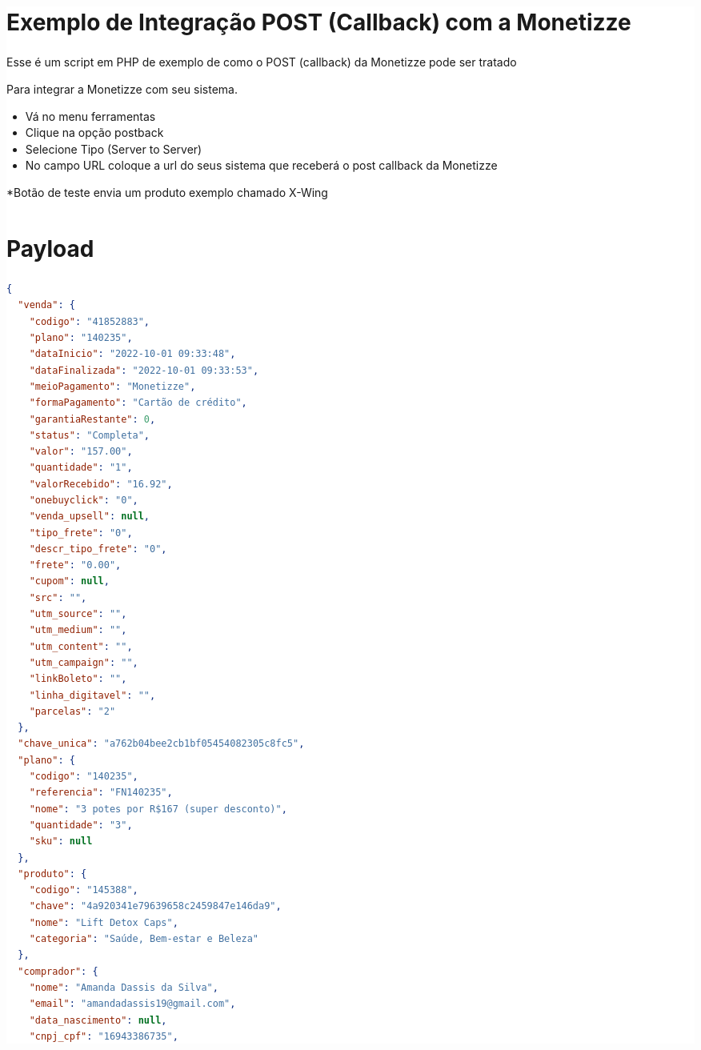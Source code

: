 # Exemplo de Integração POST (Callback) com a Monetizze
Esse é um script em PHP de exemplo de como o POST (callback) da Monetizze pode ser tratado


Para integrar a Monetizze com seu sistema.

- Vá no menu ferramentas
- Clique na opção postback
- Selecione Tipo (Server to Server)
- No campo URL coloque a url do seus sistema que receberá o post callback da Monetizze


*Botão de teste envia um produto exemplo chamado X-Wing


# Payload
```json
{
  "venda": {
    "codigo": "41852883",
    "plano": "140235",
    "dataInicio": "2022-10-01 09:33:48",
    "dataFinalizada": "2022-10-01 09:33:53",
    "meioPagamento": "Monetizze",
    "formaPagamento": "Cartão de crédito",
    "garantiaRestante": 0,
    "status": "Completa",
    "valor": "157.00",
    "quantidade": "1",
    "valorRecebido": "16.92",
    "onebuyclick": "0",
    "venda_upsell": null,
    "tipo_frete": "0",
    "descr_tipo_frete": "0",
    "frete": "0.00",
    "cupom": null,
    "src": "",
    "utm_source": "",
    "utm_medium": "",
    "utm_content": "",
    "utm_campaign": "",
    "linkBoleto": "",
    "linha_digitavel": "",
    "parcelas": "2"
  },
  "chave_unica": "a762b04bee2cb1bf05454082305c8fc5",
  "plano": {
    "codigo": "140235",
    "referencia": "FN140235",
    "nome": "3 potes por R$167 (super desconto)",
    "quantidade": "3",
    "sku": null
  },
  "produto": {
    "codigo": "145388",
    "chave": "4a920341e79639658c2459847e146da9",
    "nome": "Lift Detox Caps",
    "categoria": "Saúde, Bem-estar e Beleza"
  },
  "comprador": {
    "nome": "Amanda Dassis da Silva",
    "email": "amandadassis19@gmail.com",
    "data_nascimento": null,
    "cnpj_cpf": "16943386735",
```